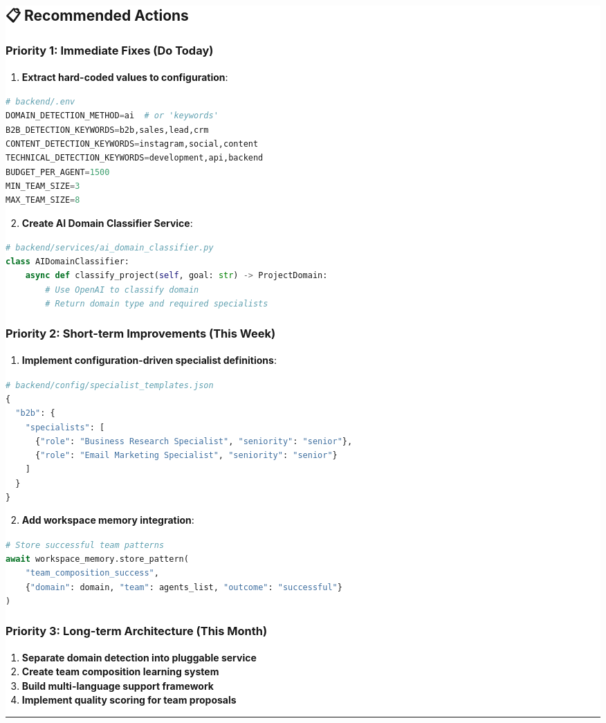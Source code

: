 
## 📋 Recommended Actions

### **Priority 1: Immediate Fixes** (Do Today)

1. **Extract hard-coded values to configuration**:
```python
# backend/.env
DOMAIN_DETECTION_METHOD=ai  # or 'keywords'
B2B_DETECTION_KEYWORDS=b2b,sales,lead,crm
CONTENT_DETECTION_KEYWORDS=instagram,social,content
TECHNICAL_DETECTION_KEYWORDS=development,api,backend
BUDGET_PER_AGENT=1500
MIN_TEAM_SIZE=3
MAX_TEAM_SIZE=8
```

2. **Create AI Domain Classifier Service**:
```python
# backend/services/ai_domain_classifier.py
class AIDomainClassifier:
    async def classify_project(self, goal: str) -> ProjectDomain:
        # Use OpenAI to classify domain
        # Return domain type and required specialists
```

### **Priority 2: Short-term Improvements** (This Week)

1. **Implement configuration-driven specialist definitions**:
```python
# backend/config/specialist_templates.json
{
  "b2b": {
    "specialists": [
      {"role": "Business Research Specialist", "seniority": "senior"},
      {"role": "Email Marketing Specialist", "seniority": "senior"}
    ]
  }
}
```

2. **Add workspace memory integration**:
```python
# Store successful team patterns
await workspace_memory.store_pattern(
    "team_composition_success",
    {"domain": domain, "team": agents_list, "outcome": "successful"}
)
```

### **Priority 3: Long-term Architecture** (This Month)

1. **Separate domain detection into pluggable service**
2. **Create team composition learning system**
3. **Build multi-language support framework**
4. **Implement quality scoring for team proposals**

---